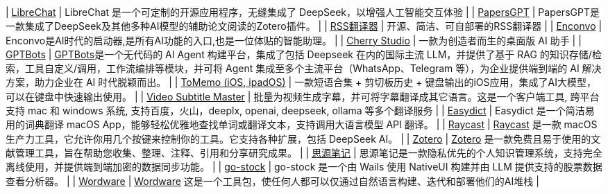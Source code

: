 | [LibreChat](https://www.librechat.ai/docs/configuration/librechat_yaml/ai_endpoints/deepseek)                                          | LibreChat 是一个可定制的开源应用程序，无缝集成了 DeepSeek，以增强人工智能交互体验                                                                                                                                                                                                                                          |
| [PapersGPT](https://github.com/papersgpt/papersgpt-for-zotero)                                                                         | PapersGPT是一款集成了DeepSeek及其他多种AI模型的辅助论文阅读的Zotero插件。                                                                                                                                                                                                                                           |
| [RSS翻译器](https://github.com/deepseek-ai/awesome-deepseek-integration/blob/main/docs/rss_translator/README_cn.md)                       | 开源、简洁、可自部署的RSS翻译器                                                                                                                                                                                                                                                                           |
| [Enconvo](https://github.com/deepseek-ai/awesome-deepseek-integration/blob/main/docs/enconvo/README_cn.md)                             | Enconvo是AI时代的启动器,是所有AI功能的入口,也是一位体贴的智能助理。                                                                                                                                                                                                                                                    |
| [Cherry Studio](https://github.com/deepseek-ai/awesome-deepseek-integration/blob/main/docs/cherrystudio/README_cn.md)                  | 一款为创造者而生的桌面版 AI 助手                                                                                                                                                                                                                                                                          |
| [GPTBots](https://www.gptbots.ai/zh_CN/docs)                                                                                           | [GPTBots](https://www.gptbots.ai/zh_CN)是一个无代码的 AI Agent 构建平台，集成了包括 Deepseek 在内的国际主流 LLM，并提供了基于 RAG 的知识存储/检索，工具自定义/调用，工作流编排等模块，并可将 Agent 集成至多个主流平台（WhatsApp、Telegram 等），为企业提供端到端的 AI 解决方案，助力企业在 AI 时代脱颖而出。                                                                                   |
| [ToMemo (iOS, ipadOS)](https://github.com/deepseek-ai/awesome-deepseek-integration/blob/main/docs/tomemo/README_cn.md)                 | 一款短语合集 + 剪切板历史 + 键盘输出的iOS应用，集成了AI大模型，可以在键盘中快速输出使用。                                                                                                                                                                                                                                          |
| [Video Subtitle Master](https://github.com/buxuku/video-subtitle-master)                                                               | 批量为视频生成字幕，并可将字幕翻译成其它语言。这是一个客户端工具, 跨平台支持 mac 和 windows 系统, 支持百度，火山，deeplx, openai, deepseek, ollama 等多个翻译服务                                                                                                                                                                                  |
| [Easydict](https://github.com/tisfeng/Easydict)                                                                                        | Easydict 是一个简洁易用的词典翻译 macOS App，能够轻松优雅地查找单词或翻译文本，支持调用大语言模型 API 翻译。                                                                                                                                                                                                                          |
| [Raycast](docs/raycast/README_cn.md)                                                                                                   | [Raycast](https://raycast.com/?via=ViGeng) 是一款 macOS 生产力工具，它允许你用几个按键来控制你的工具。它支持各种扩展，包括 DeepSeek AI。                                                                                                                                                                                         |
| [Zotero](docs/zotero/README_cn.md)                                                                                                     | [Zotero](https://www.zotero.org) 是一款免费且易于使用的文献管理工具，旨在帮助您收集、整理、注释、引用和分享研究成果。                                                                                                                                                                                                                 |
| [思源笔记](docs/SiYuan/README_cn.md)                                                                                                       | 思源笔记是一款隐私优先的个人知识管理系统，支持完全离线使用，并提供端到端加密的数据同步功能。                                                                                                                                                                                                                                              |
| [go-stock](https://github.com/ArvinLovegood/go-stock/blob/master/README.md)                                                            | go-stock 是一个由 Wails 使用 NativeUI 构建并由 LLM 提供支持的股票数据查看分析器。                                                                                                                                                                                                                                    |
| [Wordware](https://github.com/deepseek-php/deepseek-wordware/blob/master/README.md)                                                    | [Wordware](https://www.wordware.ai/) 这是一个工具包，使任何人都可以仅通过自然语言构建、迭代和部署他们的AI堆栈                                                                                                                                                                                                                  |